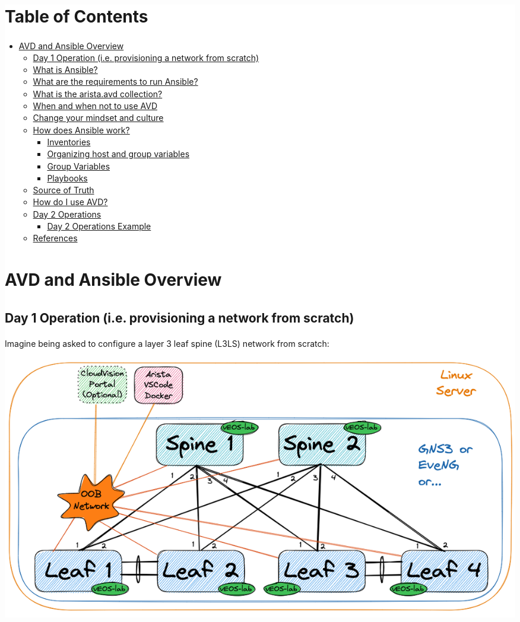 # Table of Contents 

- [AVD and Ansible Overview](#avd-and-ansible-overview)
  - [Day 1 Operation (i.e. provisioning a network from scratch)](#day-1-operation-ie-provisioning-a-network-from-scratch)
  - [What is Ansible?](#what-is-ansible)
  - [What are the requirements to run Ansible?](#what-are-the-requirements-to-run-ansible)
  - [What is the arista.avd collection?](#what-is-the-aristaavd-collection)
  - [When and when not to use AVD](#when-and-when-not-to-use-avd)
  - [Change your mindset and culture](#change-your-mindset-and-culture)
  - [How does Ansible work?](#how-does-ansible-work)
    - [Inventories](#inventories)
    - [Organizing host and group variables](#organizing-host-and-group-variables)
    - [Group Variables](#group-variables)
    - [Playbooks](#playbooks)
  - [Source of Truth](#source-of-truth)
  - [How do I use AVD?](#how-do-i-use-avd)
  - [Day 2 Operations](#day-2-operations)
    - [Day 2 Operations Example](#day-2-operations-example)
  - [References](#references)

# AVD and Ansible Overview

## Day 1 Operation (i.e. provisioning a network from scratch)

Imagine being asked to configure a layer 3 leaf spine (L3LS) network from scratch:

![Figure: Arista Leaf Spine topology](../_media/getting-started/LS-Topology.png)

